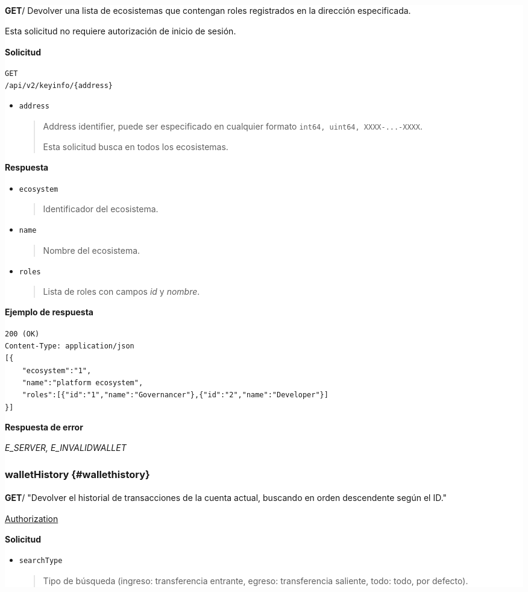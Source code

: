 **GET**/ Devolver una lista de ecosistemas que contengan roles registrados en la dirección especificada.

Esta solicitud no requiere autorización de inicio de sesión.

**Solicitud**

```text
GET
/api/v2/keyinfo/{address}
```

- `address`

    > Address identifier, puede ser especificado en cualquier formato `int64, uint64, XXXX-...-XXXX`.
    >
    > Esta solicitud busca en todos los ecosistemas.

**Respuesta**

- `ecosystem`

    > Identificador del ecosistema.

- `name`

    > Nombre del ecosistema.

- `roles`

    > Lista de roles con campos *id* y *nombre*.

**Ejemplo de respuesta**

```text
200 (OK)
Content-Type: application/json
[{
    "ecosystem":"1",
    "name":"platform ecosystem",
    "roles":[{"id":"1","name":"Governancer"},{"id":"2","name":"Developer"}]
}]
```

**Respuesta de error**

*E_SERVER, E_INVALIDWALLET*

### walletHistory {#wallethistory}
**GET**/ "Devolver el historial de transacciones de la cuenta actual, buscando en orden descendente según el ID."

[Authorization](#authorization)

**Solicitud**

- `searchType`

  > Tipo de búsqueda (ingreso: transferencia entrante, egreso: transferencia saliente, todo: todo, por defecto).
